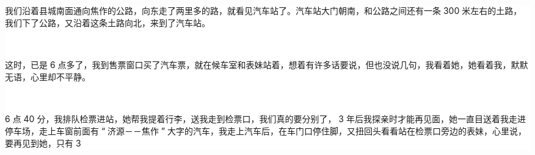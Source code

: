    我们沿着县城南面通向焦作的公路，向东走了两里多的路，就看见汽车站了。汽车站大门朝南，和公路之间还有一条
  </span>
  <span class="s2">
   300
  </span>
  <span class="s1">
   米左右的土路，我们下了公路，又沿着这条土路向北，来到了汽车站。
  </span>
 </p>
 <p class="p1">
  <span class="s1">
  </span>
  <br/>
 </p>
 <p class="p2">
  <span class="s1">
   这时，已是
  </span>
  <span class="s2">
   6
  </span>
  <span class="s1">
   点多了，我到售票窗口买了汽车票，就在候车室和表妹站着，想着有许多话要说，但也没说几句，我看着她，她看着我，默默无语，心里却不平静。
  </span>
 </p>
 <p class="p1">
  <span class="s1">
  </span>
  <br/>
 </p>
 <p class="p2">
  <span class="s2">
   6
  </span>
  <span class="s1">
   点
  </span>
  <span class="s2">
   40
  </span>
  <span class="s1">
   分，我排队检票进站，她帮我提着行李，送我走到检票口，我们真的要分别了，
  </span>
  <span class="s2">
   3
  </span>
  <span class="s1">
   年后我探亲时才能再见面，她一直目送着我走进停车场，走上车窗前面有
  </span>
  <span class="s2">
   “
  </span>
  <span class="s1">
   济源－－焦作
  </span>
  <span class="s2">
   ”
  </span>
  <span class="s1">
   大字的汽车，我走上汽车后，在车门口停住脚，又扭回头看看站在检票口旁边的表妹，心里说，要再见到她，只有
  </span>
  <span class="s2">
   3
  </span>